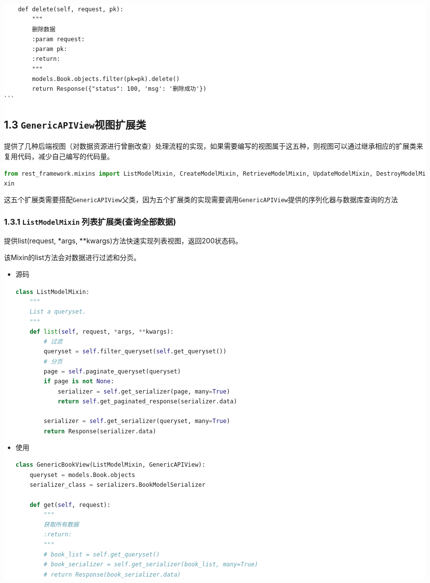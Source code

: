         def delete(self, request, pk):
            """
            删除数据
            :param request:
            :param pk:
            :return:
            """
            models.Book.objects.filter(pk=pk).delete()
            return Response({"status": 100, 'msg': '删除成功'})
    ```

## 1.3 `GenericAPIView`视图扩展类
提供了几种后端视图（对数据资源进行曾删改查）处理流程的实现，如果需要编写的视图属于这五种，则视图可以通过继承相应的扩展类来复用代码，减少自己编写的代码量。
```python
from rest_framework.mixins import ListModelMixin, CreateModelMixin, RetrieveModelMixin, UpdateModelMixin, DestroyModelMixin
```

这五个扩展类需要搭配`GenericAPIView`父类，因为五个扩展类的实现需要调用`GenericAPIView`提供的序列化器与数据库查询的方法

### 1.3.1 `ListModelMixin` 列表扩展类(查询全部数据)
提供list(request, *args, **kwargs)方法快速实现列表视图，返回200状态码。

该Mixin的list方法会对数据进行过滤和分页。
* 源码
    ```python
    class ListModelMixin:
        """
        List a queryset.
        """
        def list(self, request, *args, **kwargs):
            # 过滤
            queryset = self.filter_queryset(self.get_queryset())
            # 分页
            page = self.paginate_queryset(queryset)
            if page is not None:
                serializer = self.get_serializer(page, many=True)
                return self.get_paginated_response(serializer.data)
    
            serializer = self.get_serializer(queryset, many=True)
            return Response(serializer.data)
    ```
* 使用
    ```python
    class GenericBookView(ListModelMixin, GenericAPIView):
        queryset = models.Book.objects
        serializer_class = serializers.BookModelSerializer
    
        def get(self, request):
            """
            获取所有数据
            :return:
            """
            # book_list = self.get_queryset()
            # book_serializer = self.get_serializer(book_list, many=True)
            # return Response(book_serializer.data)